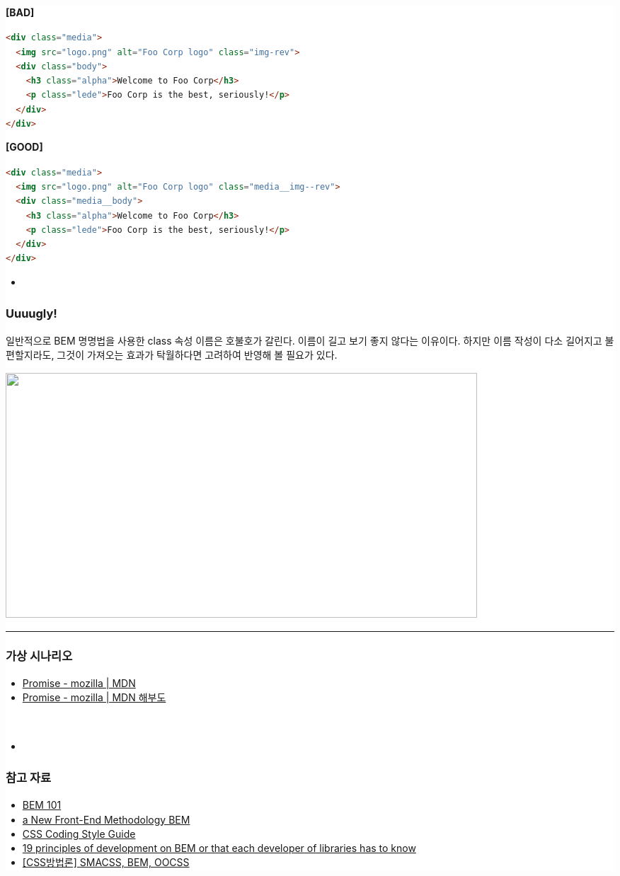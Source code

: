 __[BAD]__

```html
<div class="media">
  <img src="logo.png" alt="Foo Corp logo" class="img-rev">
  <div class="body">
    <h3 class="alpha">Welcome to Foo Corp</h3>
    <p class="lede">Foo Corp is the best, seriously!</p>
  </div>
</div>
```

__[GOOD]__

```html
<div class="media">
  <img src="logo.png" alt="Foo Corp logo" class="media__img--rev">
  <div class="media__body">
    <h3 class="alpha">Welcome to Foo Corp</h3>
    <p class="lede">Foo Corp is the best, seriously!</p>
  </div>
</div>
```

-

### Uuuugly!

일반적으로 BEM 명명법을 사용한 class 속성 이름은 호불호가 갈린다. 이름이 길고 보기 좋지 않다는 이유이다.
하지만 이름 작성이 다소 길어지고 불편할지라도, 그것이 가져오는 효과가 탁월하다면 고려하여 반영해 볼 필요가 있다.

[<img src="../ASSETS/BEM_coding-style.jpg" alt="" width="666" height="346">](https://www.nintendo.co.jp/ "닌텐도 제팬")

---

### 가상 시나리오

- [Promise - mozilla | MDN](http://uyeong.github.io/bem-style-mdn/)
- [Promise - mozilla | MDN 해부도](http://uyeong.github.io/bem-style-mdn/anatomy.html)

<img src="../ASSETS/BEM_modifier.jpg" alt="">

-

### 참고 자료

- [BEM 101](https://css-tricks.com/bem-101/)
- [a New Front-End Methodology BEM](https://www.smashingmagazine.com/2012/04/a-new-front-end-methodology-bem/)
- [CSS Coding Style Guide](https://pages.18f.gov/frontend/css-coding-styleguide/naming)
- [19 principles of development on BEM or that each developer of libraries has to know](http://developers-club.com/posts/267875/)
- [[CSS방법론] SMACSS, BEM, OOCSS](http://wit.nts-corp.com/2015/04/16/3538)
